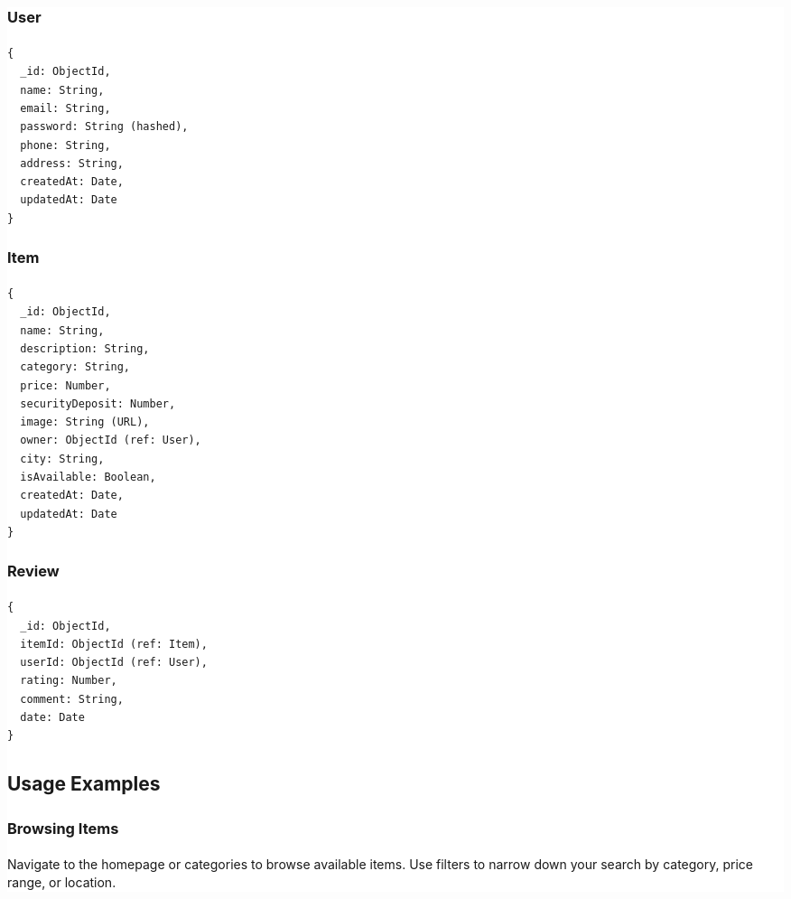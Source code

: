 ### User

```plaintext
{
  _id: ObjectId,
  name: String,
  email: String,
  password: String (hashed),
  phone: String,
  address: String,
  createdAt: Date,
  updatedAt: Date
}
```

### Item

```plaintext
{
  _id: ObjectId,
  name: String,
  description: String,
  category: String,
  price: Number,
  securityDeposit: Number,
  image: String (URL),
  owner: ObjectId (ref: User),
  city: String,
  isAvailable: Boolean,
  createdAt: Date,
  updatedAt: Date
}
```

### Review

```plaintext
{
  _id: ObjectId,
  itemId: ObjectId (ref: Item),
  userId: ObjectId (ref: User),
  rating: Number,
  comment: String,
  date: Date
}
```

## Usage Examples

### Browsing Items

Navigate to the homepage or categories to browse available items. Use filters to narrow down your search by category, price range, or location.
